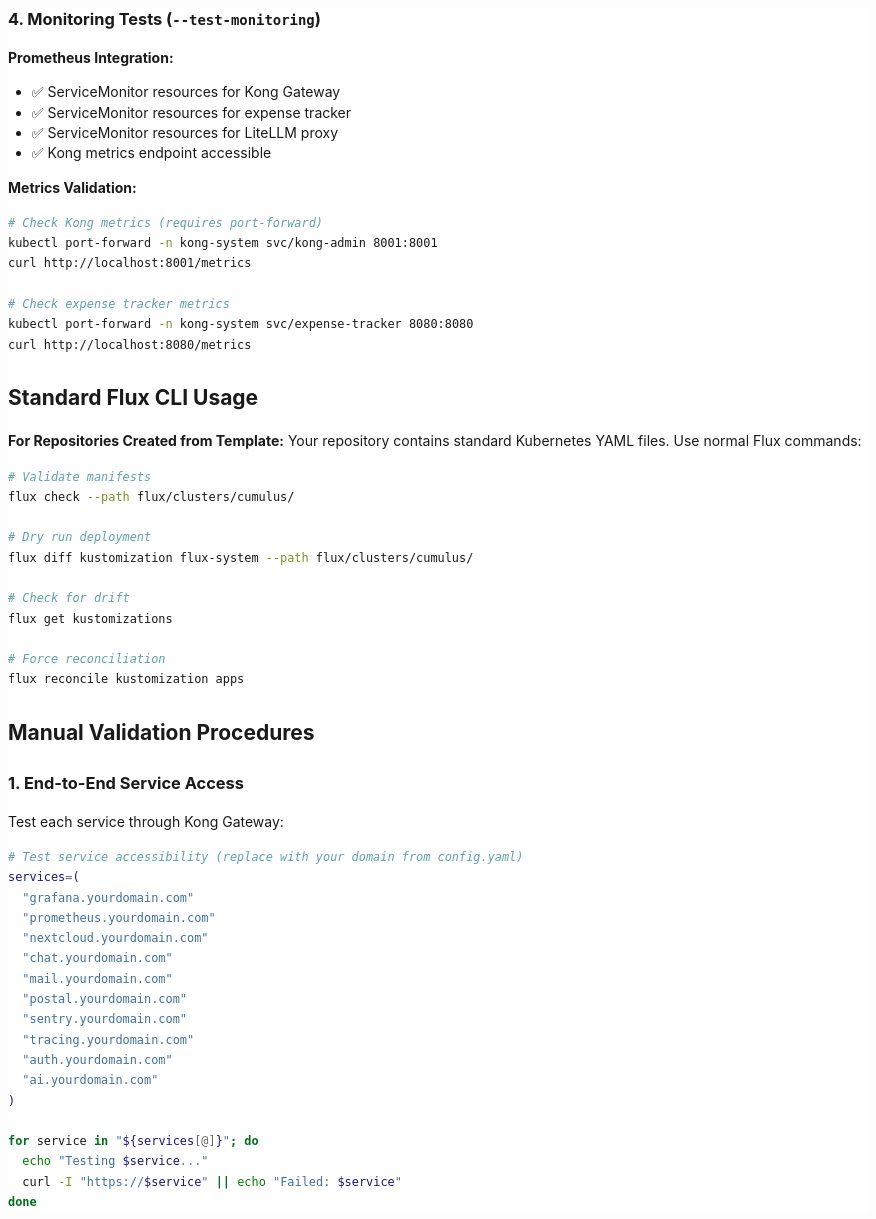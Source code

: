 ### 4. Monitoring Tests (`--test-monitoring`)

**Prometheus Integration:**
- ✅ ServiceMonitor resources for Kong Gateway
- ✅ ServiceMonitor resources for expense tracker
- ✅ ServiceMonitor resources for LiteLLM proxy
- ✅ Kong metrics endpoint accessible

**Metrics Validation:**
```bash
# Check Kong metrics (requires port-forward)
kubectl port-forward -n kong-system svc/kong-admin 8001:8001
curl http://localhost:8001/metrics

# Check expense tracker metrics
kubectl port-forward -n kong-system svc/expense-tracker 8080:8080
curl http://localhost:8080/metrics
```

## Standard Flux CLI Usage

**For Repositories Created from Template:**
Your repository contains standard Kubernetes YAML files. Use normal Flux commands:

```bash
# Validate manifests
flux check --path flux/clusters/cumulus/

# Dry run deployment
flux diff kustomization flux-system --path flux/clusters/cumulus/

# Check for drift
flux get kustomizations

# Force reconciliation
flux reconcile kustomization apps
```

## Manual Validation Procedures

### 1. End-to-End Service Access

Test each service through Kong Gateway:

```bash
# Test service accessibility (replace with your domain from config.yaml)
services=(
  "grafana.yourdomain.com"
  "prometheus.yourdomain.com" 
  "nextcloud.yourdomain.com"
  "chat.yourdomain.com"
  "mail.yourdomain.com"
  "postal.yourdomain.com"
  "sentry.yourdomain.com"
  "tracing.yourdomain.com"
  "auth.yourdomain.com"
  "ai.yourdomain.com"
)

for service in "${services[@]}"; do
  echo "Testing $service..."
  curl -I "https://$service" || echo "Failed: $service"
done
```
